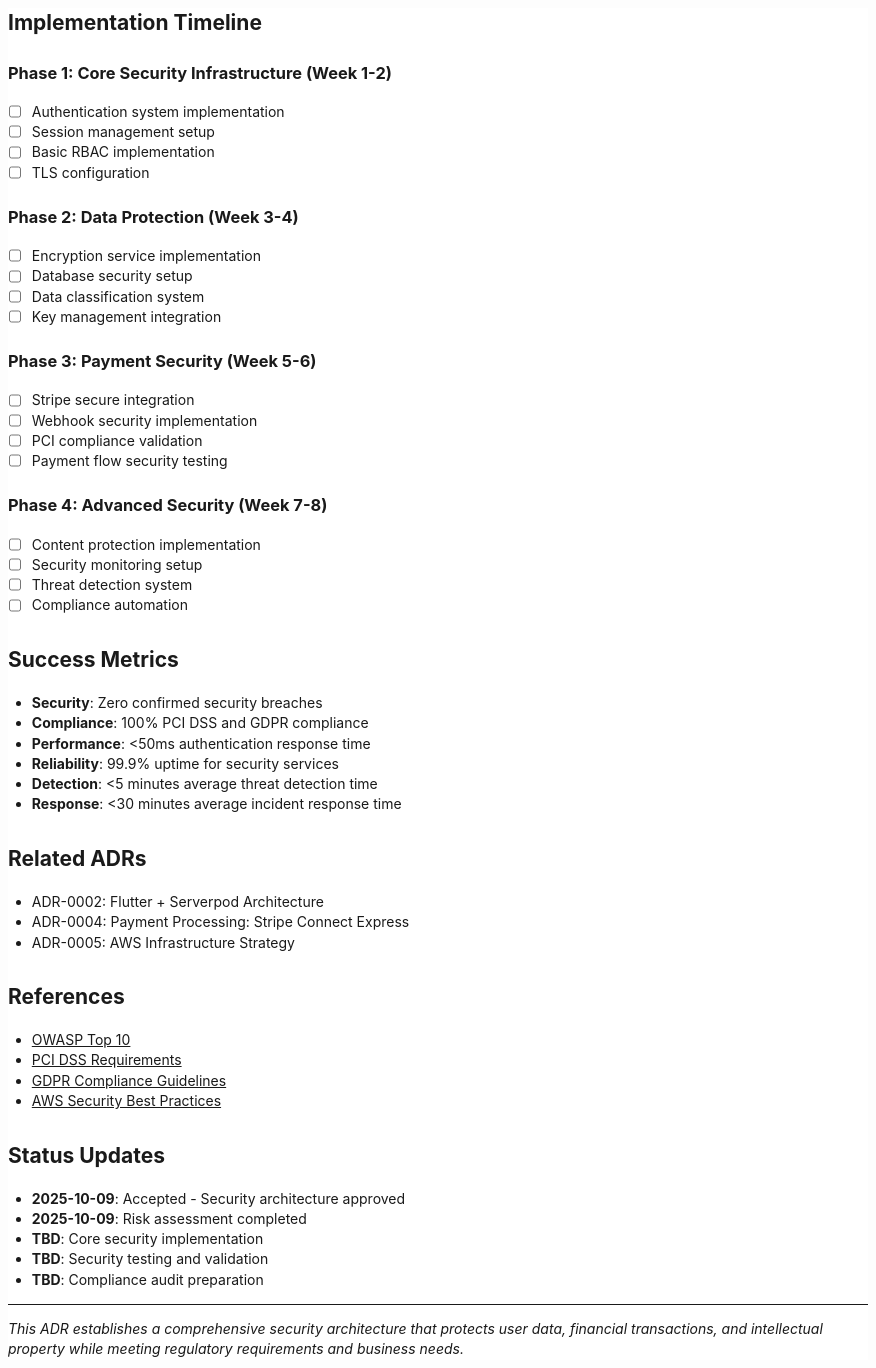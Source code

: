 ## Implementation Timeline

### Phase 1: Core Security Infrastructure (Week 1-2)
- [ ] Authentication system implementation
- [ ] Session management setup
- [ ] Basic RBAC implementation
- [ ] TLS configuration

### Phase 2: Data Protection (Week 3-4)
- [ ] Encryption service implementation
- [ ] Database security setup
- [ ] Data classification system
- [ ] Key management integration

### Phase 3: Payment Security (Week 5-6)
- [ ] Stripe secure integration
- [ ] Webhook security implementation
- [ ] PCI compliance validation
- [ ] Payment flow security testing

### Phase 4: Advanced Security (Week 7-8)
- [ ] Content protection implementation
- [ ] Security monitoring setup
- [ ] Threat detection system
- [ ] Compliance automation

## Success Metrics
- **Security**: Zero confirmed security breaches
- **Compliance**: 100% PCI DSS and GDPR compliance
- **Performance**: <50ms authentication response time
- **Reliability**: 99.9% uptime for security services
- **Detection**: <5 minutes average threat detection time
- **Response**: <30 minutes average incident response time

## Related ADRs
- ADR-0002: Flutter + Serverpod Architecture
- ADR-0004: Payment Processing: Stripe Connect Express
- ADR-0005: AWS Infrastructure Strategy

## References
- [OWASP Top 10](https://owasp.org/www-project-top-ten/)
- [PCI DSS Requirements](https://www.pcisecuritystandards.org/)
- [GDPR Compliance Guidelines](https://gdpr-info.eu/)
- [AWS Security Best Practices](https://docs.aws.amazon.com/security/)

## Status Updates
- **2025-10-09**: Accepted - Security architecture approved
- **2025-10-09**: Risk assessment completed
- **TBD**: Core security implementation
- **TBD**: Security testing and validation
- **TBD**: Compliance audit preparation

---

*This ADR establishes a comprehensive security architecture that protects user data, financial transactions, and intellectual property while meeting regulatory requirements and business needs.*